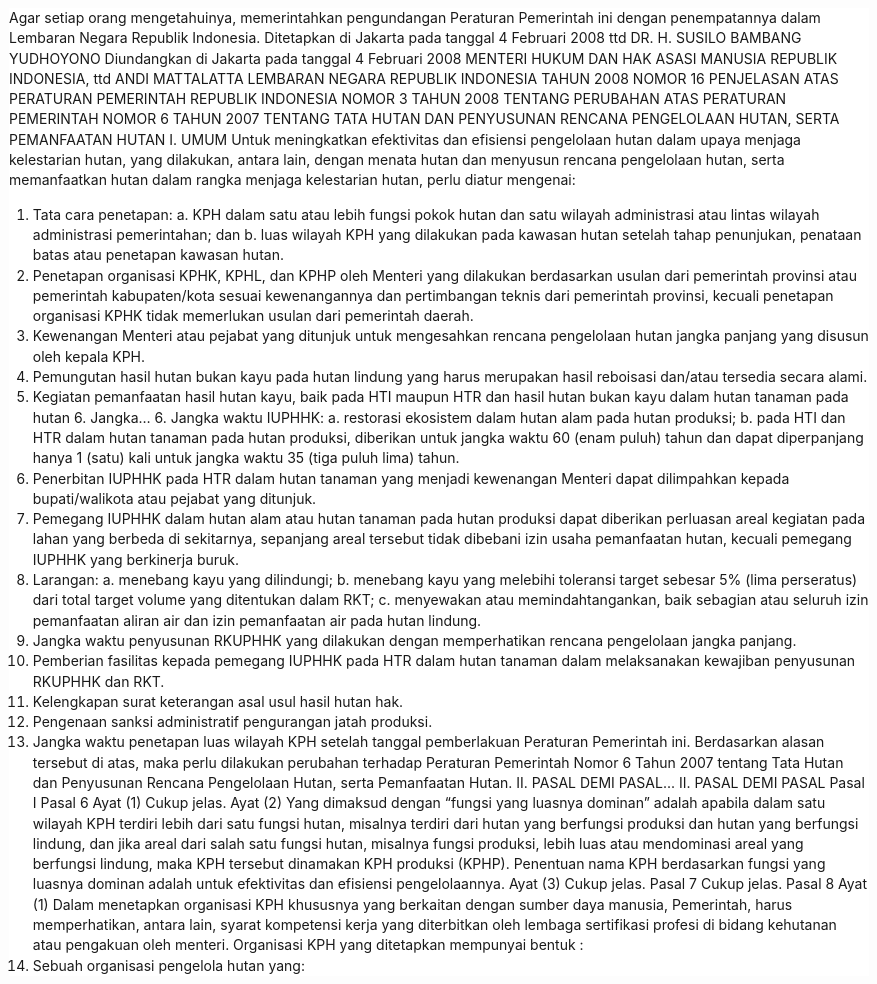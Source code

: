 Agar setiap orang mengetahuinya, memerintahkan pengundangan Peraturan Pemerintah ini dengan penempatannya dalam Lembaran Negara Republik Indonesia. Ditetapkan di Jakarta pada tanggal 4 Februari 2008 ttd DR. H. SUSILO BAMBANG YUDHOYONO Diundangkan di Jakarta pada tanggal 4 Februari 2008 MENTERI HUKUM DAN HAK ASASI MANUSIA REPUBLIK INDONESIA, ttd ANDI MATTALATTA LEMBARAN NEGARA REPUBLIK INDONESIA TAHUN 2008 NOMOR 16 PENJELASAN ATAS PERATURAN PEMERINTAH REPUBLIK INDONESIA NOMOR 3 TAHUN 2008 TENTANG PERUBAHAN ATAS PERATURAN PEMERINTAH NOMOR 6 TAHUN 2007 TENTANG TATA HUTAN DAN PENYUSUNAN RENCANA PENGELOLAAN HUTAN, SERTA PEMANFAATAN HUTAN I. UMUM Untuk meningkatkan efektivitas dan efisiensi pengelolaan hutan dalam upaya menjaga kelestarian hutan, yang dilakukan, antara lain, dengan menata hutan dan menyusun rencana pengelolaan hutan, serta memanfaatkan hutan dalam rangka menjaga kelestarian hutan, perlu diatur mengenai:
1. Tata cara penetapan:
a. KPH dalam satu atau lebih fungsi pokok hutan dan satu wilayah administrasi atau lintas wilayah administrasi pemerintahan; dan
b. luas wilayah KPH yang dilakukan pada kawasan hutan setelah tahap penunjukan, penataan batas atau penetapan kawasan hutan.
2. Penetapan organisasi KPHK, KPHL, dan KPHP oleh Menteri yang dilakukan berdasarkan usulan dari pemerintah provinsi atau pemerintah kabupaten/kota sesuai kewenangannya dan pertimbangan teknis dari pemerintah provinsi, kecuali penetapan organisasi KPHK tidak memerlukan usulan dari pemerintah daerah.
3. Kewenangan Menteri atau pejabat yang ditunjuk untuk mengesahkan rencana pengelolaan hutan jangka panjang yang disusun oleh kepala KPH.
4. Pemungutan hasil hutan bukan kayu pada hutan lindung yang harus merupakan hasil reboisasi dan/atau tersedia secara alami.
5. Kegiatan pemanfaatan hasil hutan kayu, baik pada HTI maupun HTR dan hasil hutan bukan kayu dalam hutan tanaman pada hutan 6. Jangka… 6. Jangka waktu IUPHHK:
a. restorasi ekosistem dalam hutan alam pada hutan produksi;
b. pada HTI dan HTR dalam hutan tanaman pada hutan produksi, diberikan untuk jangka waktu 60 (enam puluh) tahun dan dapat diperpanjang hanya 1 (satu) kali untuk jangka waktu 35 (tiga puluh lima) tahun.
7. Penerbitan IUPHHK pada HTR dalam hutan tanaman yang menjadi kewenangan Menteri dapat dilimpahkan kepada bupati/walikota atau pejabat yang ditunjuk.
8. Pemegang IUPHHK dalam hutan alam atau hutan tanaman pada hutan produksi dapat diberikan perluasan areal kegiatan pada lahan yang berbeda di sekitarnya, sepanjang areal tersebut tidak dibebani izin usaha pemanfaatan hutan, kecuali pemegang IUPHHK yang berkinerja buruk.
9. Larangan:
a. menebang kayu yang dilindungi;
b. menebang kayu yang melebihi toleransi target sebesar 5% (lima perseratus) dari total target volume yang ditentukan dalam RKT;
c. menyewakan atau memindahtangankan, baik sebagian atau seluruh izin pemanfaatan aliran air dan izin pemanfaatan air pada hutan lindung.
10. Jangka waktu penyusunan RKUPHHK yang dilakukan dengan memperhatikan rencana pengelolaan jangka panjang.
11. Pemberian fasilitas kepada pemegang IUPHHK pada HTR dalam hutan tanaman dalam melaksanakan kewajiban penyusunan RKUPHHK dan RKT.
12. Kelengkapan surat keterangan asal usul hasil hutan hak.
14. Pengenaan sanksi administratif pengurangan jatah produksi.
15. Jangka waktu penetapan luas wilayah KPH setelah tanggal pemberlakuan Peraturan Pemerintah ini. Berdasarkan alasan tersebut di atas, maka perlu dilakukan perubahan terhadap Peraturan Pemerintah Nomor 6 Tahun 2007 tentang Tata Hutan dan Penyusunan Rencana Pengelolaan Hutan, serta Pemanfaatan Hutan. II. PASAL DEMI PASAL... II. PASAL DEMI PASAL Pasal I Pasal 6 Ayat (1) Cukup jelas. Ayat (2) Yang dimaksud dengan “fungsi yang luasnya dominan” adalah apabila dalam satu wilayah KPH terdiri lebih dari satu fungsi hutan, misalnya terdiri dari hutan yang berfungsi produksi dan hutan yang berfungsi lindung, dan jika areal dari salah satu fungsi hutan, misalnya fungsi produksi, lebih luas atau mendominasi areal yang berfungsi lindung, maka KPH tersebut dinamakan KPH produksi (KPHP). Penentuan nama KPH berdasarkan fungsi yang luasnya dominan adalah untuk efektivitas dan efisiensi pengelolaannya. Ayat (3) Cukup jelas.
Pasal 7
Cukup jelas.
Pasal 8
Ayat (1) Dalam menetapkan organisasi KPH khususnya yang berkaitan dengan sumber daya manusia, Pemerintah, harus memperhatikan, antara lain, syarat kompetensi kerja yang diterbitkan oleh lembaga sertifikasi profesi di bidang kehutanan atau pengakuan oleh menteri. Organisasi KPH yang ditetapkan mempunyai bentuk :
1. Sebuah organisasi pengelola hutan yang: